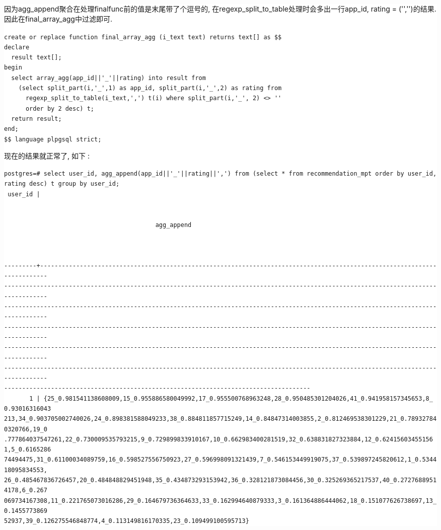 因为agg_append聚合在处理finalfunc前的值是末尾带了个逗号的, 在regexp_split_to_table处理时会多出一行app_id, rating = ('','')的结果. 因此在final_array_agg中过滤即可.  
  
```  
create or replace function final_array_agg (i_text text) returns text[] as $$  
declare  
  result text[];  
begin  
  select array_agg(app_id||'_'||rating) into result from   
    (select split_part(i,'_',1) as app_id, split_part(i,'_',2) as rating from   
      regexp_split_to_table(i_text,',') t(i) where split_part(i,'_', 2) <> ''  
      order by 2 desc) t;  
  return result;  
end;  
$$ language plpgsql strict;  
```  
  
现在的结果就正常了, 如下 :   
  
```  
postgres=# select user_id, agg_append(app_id||'_'||rating||',') from (select * from recommendation_mpt order by user_id,rating desc) t group by user_id;  
 user_id |                                                                                                                            
                                                                                                                                      
                                                                                                                                      
                                          agg_append                                                                                  
                                                                                                                                      
                                                                                                                                      
                                                                                       
---------+--------------------------------------------------------------------------------------------------------------------------  
------------------------------------------------------------------------------------------------------------------------------------  
------------------------------------------------------------------------------------------------------------------------------------  
------------------------------------------------------------------------------------------------------------------------------------  
------------------------------------------------------------------------------------------------------------------------------------  
------------------------------------------------------------------------------------------------------------------------------------  
-------------------------------------------------------------------------------------  
       1 | {25_0.981541138608009,15_0.955886580049992,17_0.955500768963248,28_0.950485301204026,41_0.941958157345653,8_0.93016316043  
213,34_0.903705002740026,24_0.898381588049233,38_0.884811857715249,14_0.84847314003855,2_0.812469538301229,21_0.789327840320766,19_0  
.777864037547261,22_0.730009535793215,9_0.729899833910167,10_0.662983400281519,32_0.638831827323884,12_0.624156034551561,5_0.6165286  
74494475,31_0.61100034089759,16_0.598527556750923,27_0.596998091321439,7_0.546153449919075,37_0.539897245820612,1_0.534418095834553,  
26_0.485467836726457,20_0.484848829451948,35_0.434873293153942,36_0.328121873084456,30_0.325269365217537,40_0.27276889514178,6_0.267  
069734167308,11_0.221765073016286,29_0.164679736364633,33_0.162994640879333,3_0.161364886444062,18_0.151077626738697,13_0.1455773869  
52937,39_0.126275546848774,4_0.113149816170335,23_0.109499100595713}  
```  
  